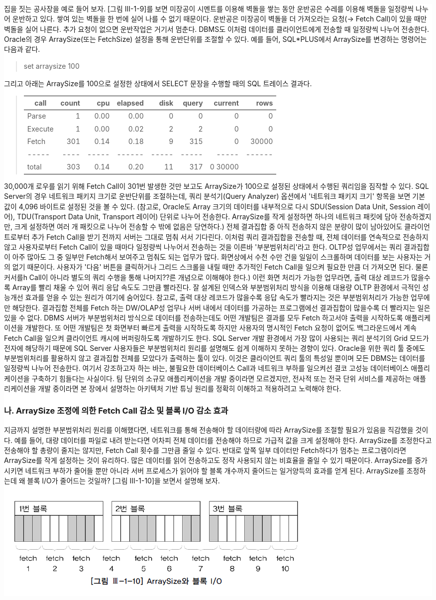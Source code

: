 집을 짓는 공사장을 예로 들어 보자. [그림 Ⅲ-1-9]를 보면 미장공이 시멘트를 이용해 벽돌을 쌓는 동안 운반공은 수레를 이용해 벽돌을 일정량씩 나누어 운반하고 있다. 쌓여 있는 벽돌을 한 번에 실어 나를 수 없기 때문이다. 운반공은 미장공이 벽돌을 더 가져오라는 요청(→ Fetch Call)이 있을 때만 벽돌을 실어 나른다. 추가 요청이 없으면 운반작업은 거기서 멈춘다. DBMS도 이처럼 데이터를 클라이언트에게 전송할 때 일정량씩 나누어 전송한다. Oracle의 경우 ArraySize(또는 FetchSize) 설정을 통해 운반단위를 조절할 수 있다. 예를 들어, SQL\*PLUS에서 ArraySize를 변경하는 명령어는 다음과 같다.

>set arraysize 100<br>

그리고 아래는 ArraySize를 100으로 설정한 상태에서 SELECT 문장을 수행할 때의 SQL 트레이스 결과다.

>| call  |count| cpu |elapsed|disk |query|current| rows |
>|-------|----:|----:|------:|----:|----:|------:|-----:|
>|Parse  |1    |0.00 |0.00   |0    |0    |0      |0     |
>|Execute|1    |0.00 |0.02   |2    |2    |0      |0     |
>|Fetch  |301  |0.14 |0.18   |9    |315  |0      |30000 |
>|-----  |---- |-----|------ |-----|-----|-----  |------|
>|total  |303  |0.14 |0.20   |11   |317  |0 30000|      |
>

30,000개 로우를 읽기 위해 Fetch Call이 301번 발생한 것만 보고도 ArraySize가 100으로 설정된 상태에서 수행된 쿼리임을 짐작할 수 있다. SQL Server의 경우 네트워크 패키지 크기로 운반단위를 조절하는데, 쿼리 분석기(Query Analyzer) 옵션에서 '네트워크 패키지 크기' 항목을 보면 기본 값이 4,096 바이트로 설정된 것을 볼 수 있다. (참고로, Oracle도 Array 크기의 데이터를 내부적으로 다시 SDU(Session Data Unit, Session 레이어), TDU(Transport Data Unit, Transport 레이어) 단위로 나누어 전송한다. ArraySize를 작게 설정하면 하나의 네트워크 패킷에 담아 전송하겠지만, 크게 설정하면 여러 개 패킷으로 나누어 전송할 수 밖에 없음은 당연하다.) 전체 결과집합 중 아직 전송하지 않은 분량이 많이 남아있어도 클라이언트로부터 추가 Fetch Call을 받기 전까지 서버는 그대로 멈춰 서서 기다린다. 이처럼 쿼리 결과집합을 전송할 때, 전체 데이터를 연속적으로 전송하지 않고 사용자로부터 Fetch Call이 있을 때마다 일정량씩 나누어서 전송하는 것을 이른바 '부분범위처리'라고 한다. OLTP성 업무에서는 쿼리 결과집합이 아주 많아도 그 중 일부만 Fetch해서 보여주고 멈춰도 되는 업무가 많다. 화면상에서 수천 수만 건을 일일이 스크롤하며 데이터를 보는 사용자는 거의 없기 때문이다. 사용자가 '다음' 버튼을 클릭하거나 그리드 스크롤을 내릴 때만 추가적인 Fetch Call을 일으켜 필요한 만큼 더 가져오면 된다. 물론 커서를h Call이 아니라 별도의 쿼리 수행을 통해 나머지??른 개념으로 이해해야 한다.) 이런 화면 처리가 가능한 업무라면, 출력 대상 레코드가 많을수록 Array를 빨리 채울 수 있어 쿼리 응답 속도도 그만큼 빨라진다. 잘 설계된 인덱스와 부분범위처리 방식을 이용해 대용량 OLTP 환경에서 극적인 성능개선 효과를 얻을 수 있는 원리가 여기에 숨어있다. 참고로, 출력 대상 레코드가 많을수록 응답 속도가 빨라지는 것은 부분범위처리가 가능한 업무에만 해당한다. 결과집합 전체를 Fetch 하는 DW/OLAP성 업무나 서버 내에서 데이터를 가공하는 프로그램에선 결과집합이 많을수록 더 빨라지는 일은 있을 수 없다. DBMS 서버가 부분범위처리 방식으로 데이터를 전송하는데도 어떤 개발팀은 결과를 모두 Fetch 하고서야 출력을 시작하도록 애플리케이션을 개발한다. 또 어떤 개발팀은 첫 화면부터 빠르게 출력을 시작하도록 하지만 사용자의 명시적인 Fetch 요청이 없어도 백그라운드에서 계속 Fetch Call을 일으켜 클라이언트 캐시에 버퍼링하도록 개발하기도 한다. SQL Server 개발 환경에서 가장 많이 사용되는 쿼리 분석기의 Grid 모드가 전자에 해당하기 때문에 SQL Server 사용자들은 부분범위처리 원리를 설명해도 쉽게 이해하지 못하는 경향이 있다. Oracle을 위한 쿼리 툴 중에도 부분범위처리를 활용하지 않고 결과집합 전체를 모았다가 출력하는 툴이 있다. 이것은 클라이언트 쿼리 툴의 특성일 뿐이며 모든 DBMS는 데이터를 일정량씩 나누어 전송한다. 여기서 강조하고자 하는 바는, 불필요한 데이터베이스 Call과 네트워크 부하를 일으켜선 결코 고성능 데이터베이스 애플리케이션을 구축하기 힘들다는 사실이다. 팀 단위의 소규모 애플리케이션을 개발 중이라면 모르겠지만, 전사적 또는 전국 단위 서비스를 제공하는 애플리케이션을 개발 중이라면 본 장에서 설명하는 아키텍처 기반 튜닝 원리를 정확히 이해하고 적용하려고 노력해야 한다.

### 나. ArraySize 조정에 의한 Fetch Call 감소 및 블록 I/O 감소 효과

지금까지 설명한 부분범위처리 원리를 이해했다면, 네트워크를 통해 전송해야 할 데이터량에 따라 ArraySize를 조절할 필요가 있음을 직감했을 것이다. 예를 들어, 대량 데이터를 파일로 내려 받는다면 어차피 전체 데이터를 전송해야 하므로 가급적 값을 크게 설정해야 한다. ArraySize를 조정한다고 전송해야 할 총량이 줄지는 않지만, Fetch Call 횟수를 그만큼 줄일 수 있다. 반대로 앞쪽 일부 데이터만 Fetch하다가 멈추는 프로그램이라면 ArraySize를 작게 설정하는 것이 유리하다. 많은 데이터를 읽어 전송하고도 정작 사용되지 않는 비효율을 줄일 수 있기 때문이다. ArraySize를 증가시키면 네트워크 부하가 줄어들 뿐만 아니라 서버 프로세스가 읽어야 할 블록 개수까지 줄어드는 일거양득의 효과를 얻게 된다. ArraySize를 조정하는데 왜 블록 I/O가 줄어드는 것일까? [그림 Ⅲ-1-10]을 보면서 설명해 보자.<br>

![](./images_files/SQL_270.jpg)

